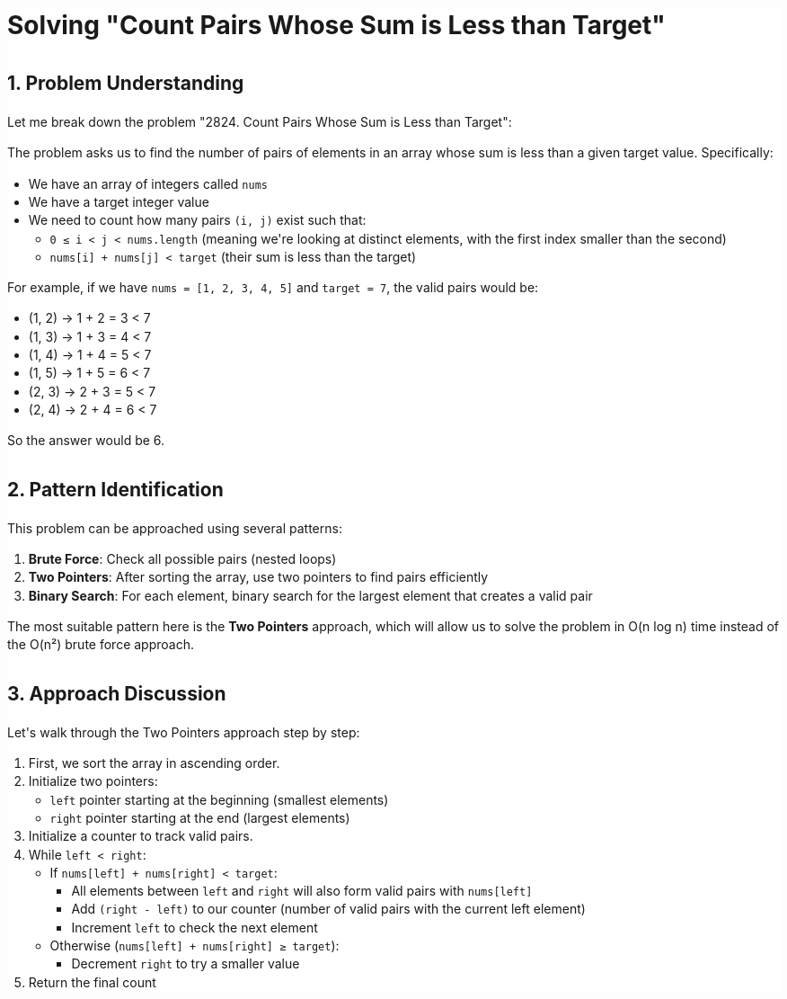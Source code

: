 # Solving "Count Pairs Whose Sum is Less than Target"

## 1. Problem Understanding

Let me break down the problem "2824. Count Pairs Whose Sum is Less than Target":

The problem asks us to find the number of pairs of elements in an array whose sum is less than a given target value. Specifically:

- We have an array of integers called `nums`
- We have a target integer value
- We need to count how many pairs `(i, j)` exist such that:
  - `0 ≤ i < j < nums.length` (meaning we're looking at distinct elements, with the first index smaller than the second)
  - `nums[i] + nums[j] < target` (their sum is less than the target)

For example, if we have `nums = [1, 2, 3, 4, 5]` and `target = 7`, the valid pairs would be:

- (1, 2) → 1 + 2 = 3 < 7
- (1, 3) → 1 + 3 = 4 < 7
- (1, 4) → 1 + 4 = 5 < 7
- (1, 5) → 1 + 5 = 6 < 7
- (2, 3) → 2 + 3 = 5 < 7
- (2, 4) → 2 + 4 = 6 < 7

So the answer would be 6.

## 2. Pattern Identification

This problem can be approached using several patterns:

1. **Brute Force**: Check all possible pairs (nested loops)
2. **Two Pointers**: After sorting the array, use two pointers to find pairs efficiently
3. **Binary Search**: For each element, binary search for the largest element that creates a valid pair

The most suitable pattern here is the **Two Pointers** approach, which will allow us to solve the problem in O(n log n) time instead of the O(n²) brute force approach.

## 3. Approach Discussion

Let's walk through the Two Pointers approach step by step:

1. First, we sort the array in ascending order.
2. Initialize two pointers:
   - `left` pointer starting at the beginning (smallest elements)
   - `right` pointer starting at the end (largest elements)
3. Initialize a counter to track valid pairs.
4. While `left < right`:
   - If `nums[left] + nums[right] < target`:
     - All elements between `left` and `right` will also form valid pairs with `nums[left]`
     - Add `(right - left)` to our counter (number of valid pairs with the current left element)
     - Increment `left` to check the next element
   - Otherwise (`nums[left] + nums[right] ≥ target`):
     - Decrement `right` to try a smaller value
5. Return the final count
